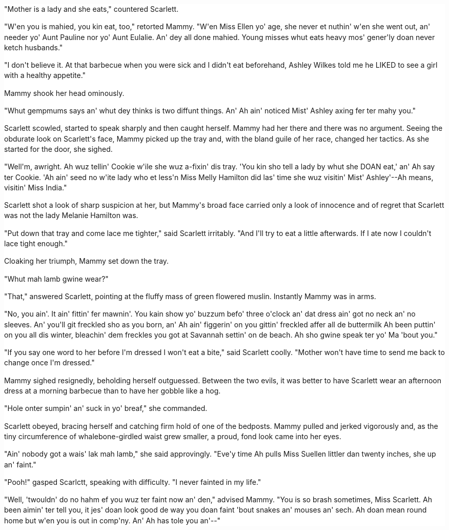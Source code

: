 "Mother is a lady and she eats," countered Scarlett.

"W'en you is mahied, you kin eat, too," retorted Mammy. "W'en Miss Ellen yo' age, she never et nuthin' w'en she went out, an' needer yo' Aunt Pauline nor yo' Aunt Eulalie. An' dey all done mahied. Young misses whut eats heavy mos' gener'ly doan never ketch husbands."

"I don't believe it. At that barbecue when you were sick and I didn't eat beforehand, Ashley Wilkes told me he LIKED to see a girl with a healthy appetite."

Mammy shook her head ominously.

"Whut gempmums says an' whut dey thinks is two diffunt things. An' Ah ain' noticed Mist' Ashley axing fer ter mahy you."

Scarlett scowled, started to speak sharply and then caught herself. Mammy had her there and there was no argument. Seeing the obdurate look on Scarlett's face, Mammy picked up the tray and, with the bland guile of her race, changed her tactics. As she started for the door, she sighed.

"Well'm, awright. Ah wuz tellin' Cookie w'ile she wuz a-fixin' dis tray. 'You kin sho tell a lady by whut she DOAN eat,' an' Ah say ter Cookie. 'Ah ain' seed no w'ite lady who et less'n Miss Melly Hamilton did las' time she wuz visitin' Mist' Ashley'--Ah means, visitin' Miss India."

Scarlett shot a look of sharp suspicion at her, but Mammy's broad face carried only a look of innocence and of regret that Scarlett was not the lady Melanie Hamilton was.

"Put down that tray and come lace me tighter," said Scarlett irritably. "And I'll try to eat a little afterwards. If I ate now I couldn't lace tight enough."

Cloaking her triumph, Mammy set down the tray.

"Whut mah lamb gwine wear?"

"That," answered Scarlett, pointing at the fluffy mass of green flowered muslin. Instantly Mammy was in arms.

"No, you ain'. It ain' fittin' fer mawnin'. You kain show yo' buzzum befo' three o'clock an' dat dress ain' got no neck an' no sleeves. An' you'll git freckled sho as you born, an' Ah ain' figgerin' on you gittin' freckled affer all de buttermilk Ah been puttin' on you all dis winter, bleachin' dem freckles you got at Savannah settin' on de beach. Ah sho gwine speak ter yo' Ma 'bout you."

"If you say one word to her before I'm dressed I won't eat a bite," said Scarlett coolly. "Mother won't have time to send me back to change once I'm dressed."

Mammy sighed resignedly, beholding herself outguessed. Between the two evils, it was better to have Scarlett wear an afternoon dress at a morning barbecue than to have her gobble like a hog.

"Hole onter sumpin' an' suck in yo' breaf," she commanded.

Scarlett obeyed, bracing herself and catching firm hold of one of the bedposts. Mammy pulled and jerked vigorously and, as the tiny circumference of whalebone-girdled waist grew smaller, a proud, fond look came into her eyes.

"Ain' nobody got a wais' lak mah lamb," she said approvingly. "Eve'y time Ah pulls Miss Suellen littler dan twenty inches, she up an' faint."

"Pooh!" gasped Scarlctt, speaking with difficulty. "I never fainted in my life."

"Well, 'twouldn' do no hahm ef you wuz ter faint now an' den," advised Mammy. "You is so brash sometimes, Miss Scarlett. Ah been aimin' ter tell you, it jes' doan look good de way you doan faint 'bout snakes an' mouses an' sech. Ah doan mean round home but w'en you is out in comp'ny. An' Ah has tole you an'--"
